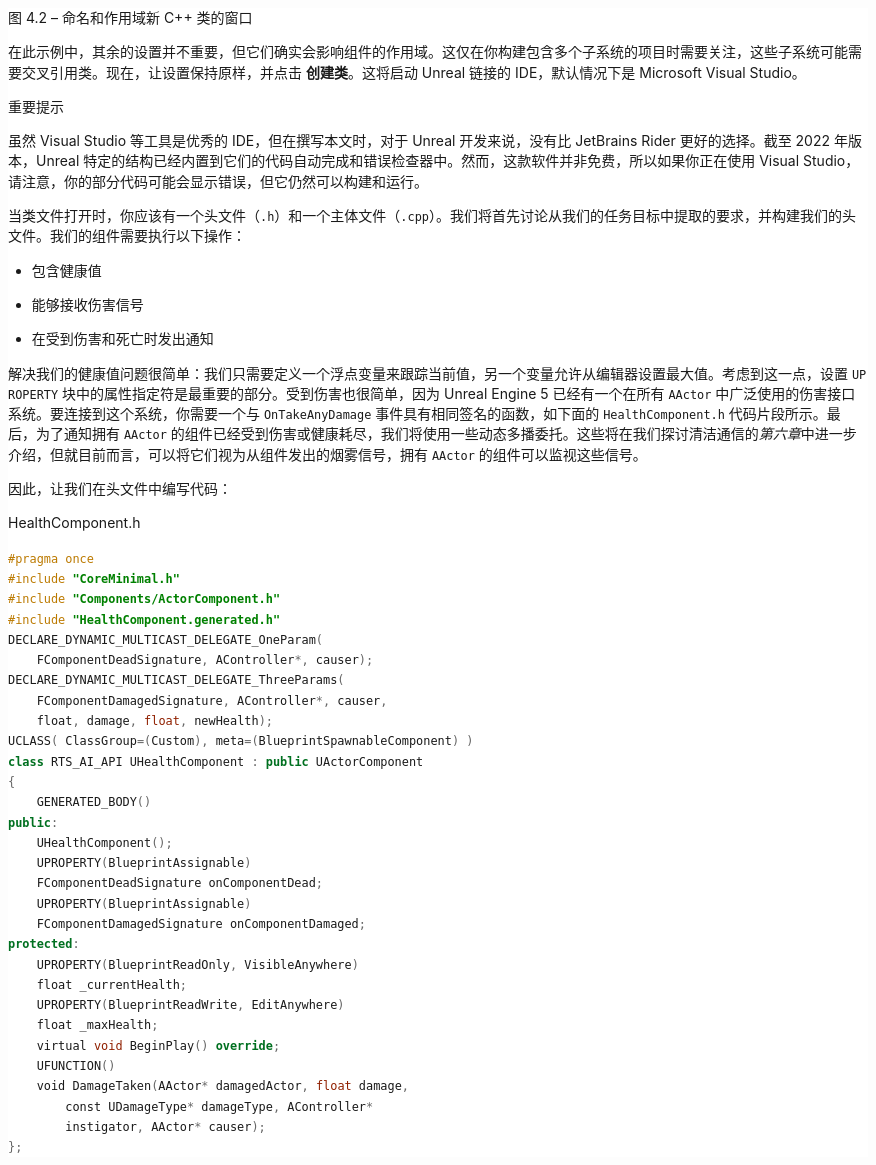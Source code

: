 图 4.2 – 命名和作用域新 C++ 类的窗口

在此示例中，其余的设置并不重要，但它们确实会影响组件的作用域。这仅在你构建包含多个子系统的项目时需要关注，这些子系统可能需要交叉引用类。现在，让设置保持原样，并点击 **创建类**。这将启动 Unreal 链接的 IDE，默认情况下是 Microsoft Visual Studio。

重要提示

虽然 Visual Studio 等工具是优秀的 IDE，但在撰写本文时，对于 Unreal 开发来说，没有比 JetBrains Rider 更好的选择。截至 2022 年版本，Unreal 特定的结构已经内置到它们的代码自动完成和错误检查器中。然而，这款软件并非免费，所以如果你正在使用 Visual Studio，请注意，你的部分代码可能会显示错误，但它仍然可以构建和运行。

当类文件打开时，你应该有一个头文件（`.h`）和一个主体文件（`.cpp`）。我们将首先讨论从我们的任务目标中提取的要求，并构建我们的头文件。我们的组件需要执行以下操作：

+   包含健康值

+   能够接收伤害信号

+   在受到伤害和死亡时发出通知

解决我们的健康值问题很简单：我们只需要定义一个浮点变量来跟踪当前值，另一个变量允许从编辑器设置最大值。考虑到这一点，设置 `UPROPERTY` 块中的属性指定符是最重要的部分。受到伤害也很简单，因为 Unreal Engine 5 已经有一个在所有 `AActor` 中广泛使用的伤害接口系统。要连接到这个系统，你需要一个与 `OnTakeAnyDamage` 事件具有相同签名的函数，如下面的 `HealthComponent.h` 代码片段所示。最后，为了通知拥有 `AActor` 的组件已经受到伤害或健康耗尽，我们将使用一些动态多播委托。这些将在我们探讨清洁通信的*第六章*中进一步介绍，但就目前而言，可以将它们视为从组件发出的烟雾信号，拥有 `AActor` 的组件可以监视这些信号。

因此，让我们在头文件中编写代码：

HealthComponent.h

```cpp
#pragma once
#include "CoreMinimal.h"
#include "Components/ActorComponent.h"
#include "HealthComponent.generated.h"
DECLARE_DYNAMIC_MULTICAST_DELEGATE_OneParam(
    FComponentDeadSignature, AController*, causer);
DECLARE_DYNAMIC_MULTICAST_DELEGATE_ThreeParams(
    FComponentDamagedSignature, AController*, causer,
    float, damage, float, newHealth);
UCLASS( ClassGroup=(Custom), meta=(BlueprintSpawnableComponent) )
class RTS_AI_API UHealthComponent : public UActorComponent
{
    GENERATED_BODY()
public:
    UHealthComponent();
    UPROPERTY(BlueprintAssignable)
    FComponentDeadSignature onComponentDead;
    UPROPERTY(BlueprintAssignable)
    FComponentDamagedSignature onComponentDamaged;
protected:
    UPROPERTY(BlueprintReadOnly, VisibleAnywhere)
    float _currentHealth;
    UPROPERTY(BlueprintReadWrite, EditAnywhere)
    float _maxHealth;
    virtual void BeginPlay() override;
    UFUNCTION()
    void DamageTaken(AActor* damagedActor, float damage,
        const UDamageType* damageType, AController*
        instigator, AActor* causer);
};
```
